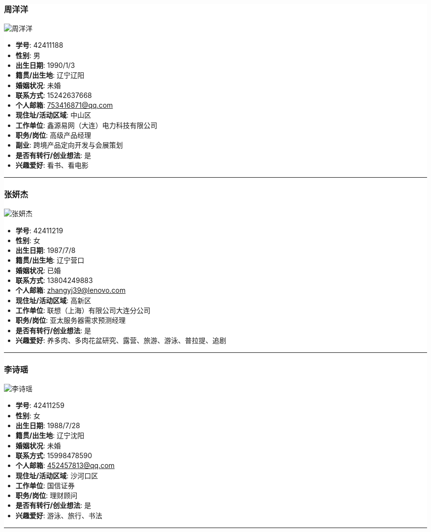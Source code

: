 
### 周洋洋
![周洋洋](https://img.witploy.cn/Group%20320.png?imageslim/zlevel/5)
- **学号**: 42411188
- **性别**: 男
- **出生日期**: 1990/1/3
- **籍贯/出生地**: 辽宁辽阳
- **婚姻状况**: 未婚
- **联系方式**: 15242637668
- **个人邮箱**: 753416871@qq.com
- **现住址/活动区域**: 中山区
- **工作单位**: 鑫源易网（大连）电力科技有限公司
- **职务/岗位**: 高级产品经理
- **副业**: 跨境产品定向开发与会展策划
- **是否有转行/创业想法**: 是
- **兴趣爱好**: 看书、看电影

---

### 张妍杰
![张妍杰](https://img.witploy.cn/Group%20311.png?imageslim/zlevel/5)
- **学号**: 42411219
- **性别**: 女
- **出生日期**: 1987/7/8
- **籍贯/出生地**: 辽宁营口
- **婚姻状况**: 已婚
- **联系方式**: 13804249883
- **个人邮箱**: zhangyj39@lenovo.com
- **现住址/活动区域**: 高新区
- **工作单位**: 联想（上海）有限公司大连分公司
- **职务/岗位**: 亚太服务器需求预测经理
- **是否有转行/创业想法**: 是
- **兴趣爱好**: 养多肉、多肉花盆研究、露营、旅游、游泳、普拉提、追剧

---

### 李诗瑶
![李诗瑶](https://img.witploy.cn/Group%20317.png?imageslim/zlevel/5)
- **学号**: 42411259
- **性别**: 女
- **出生日期**: 1988/7/28
- **籍贯/出生地**: 辽宁沈阳
- **婚姻状况**: 未婚
- **联系方式**: 15998478590
- **个人邮箱**: 452457813@qq.com
- **现住址/活动区域**: 沙河口区
- **工作单位**: 国信证券
- **职务/岗位**: 理财顾问
- **是否有转行/创业想法**: 是
- **兴趣爱好**: 游泳、旅行、书法

---